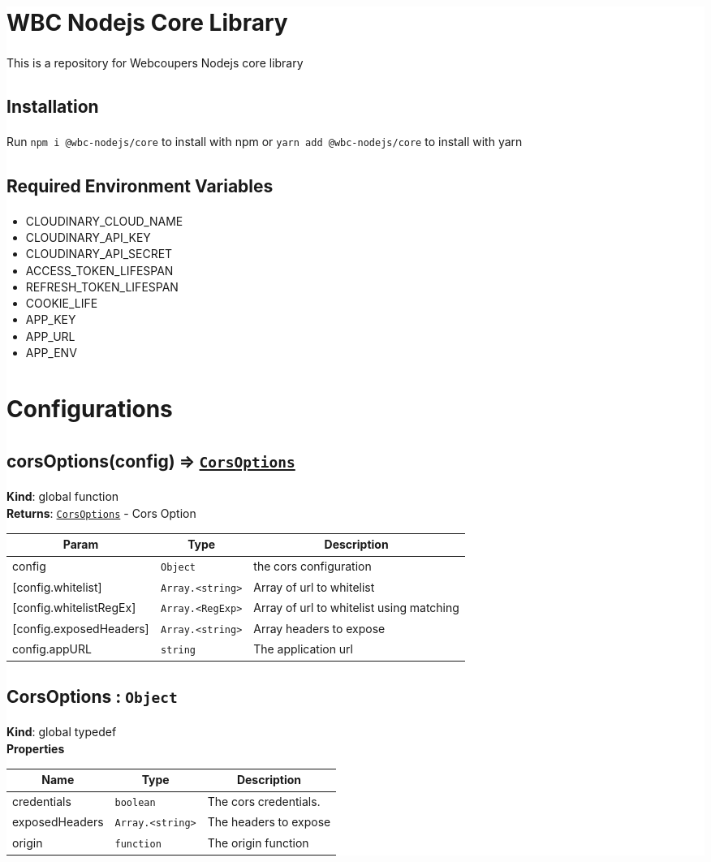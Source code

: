 # WBC Nodejs Core Library

This is a repository for Webcoupers Nodejs core library

## Installation

Run `npm i @wbc-nodejs/core` to install with npm or `yarn add @wbc-nodejs/core` to install with yarn

## Required Environment Variables

- CLOUDINARY_CLOUD_NAME
- CLOUDINARY_API_KEY
- CLOUDINARY_API_SECRET
- ACCESS_TOKEN_LIFESPAN
- REFRESH_TOKEN_LIFESPAN
- COOKIE_LIFE
- APP_KEY
- APP_URL
- APP_ENV

# Configurations
## corsOptions(config) ⇒ [<code>CorsOptions</code>](#CorsOptions)
**Kind**: global function  
**Returns**: [<code>CorsOptions</code>](#CorsOptions) - Cors Option  

| Param | Type | Description |
| --- | --- | --- |
| config | <code>Object</code> | the cors configuration |
| [config.whitelist] | <code>Array.&lt;string&gt;</code> | Array of url to whitelist |
| [config.whitelistRegEx] | <code>Array.&lt;RegExp&gt;</code> | Array of url to whitelist using matching |
| [config.exposedHeaders] | <code>Array.&lt;string&gt;</code> | Array headers to expose |
| config.appURL | <code>string</code> | The application url |

<a name="CorsOptions"></a>

## CorsOptions : <code>Object</code>
**Kind**: global typedef  
**Properties**

| Name | Type | Description |
| --- | --- | --- |
| credentials | <code>boolean</code> | The cors credentials. |
| exposedHeaders | <code>Array.&lt;string&gt;</code> | The headers to expose |
| origin | <code>function</code> | The origin function |
